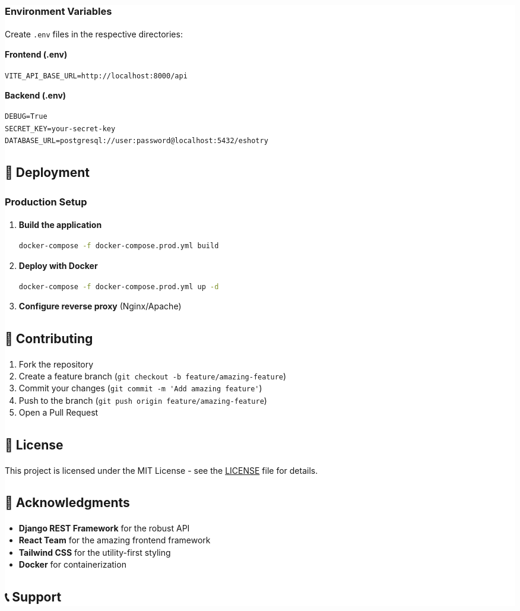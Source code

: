 ### Environment Variables

Create `.env` files in the respective directories:

**Frontend (.env)**
```env
VITE_API_BASE_URL=http://localhost:8000/api
```

**Backend (.env)**
```env
DEBUG=True
SECRET_KEY=your-secret-key
DATABASE_URL=postgresql://user:password@localhost:5432/eshotry
```

## 🚀 Deployment

### Production Setup

1. **Build the application**
   ```bash
   docker-compose -f docker-compose.prod.yml build
   ```

2. **Deploy with Docker**
   ```bash
   docker-compose -f docker-compose.prod.yml up -d
   ```

3. **Configure reverse proxy** (Nginx/Apache)

## 🤝 Contributing

1. Fork the repository
2. Create a feature branch (`git checkout -b feature/amazing-feature`)
3. Commit your changes (`git commit -m 'Add amazing feature'`)
4. Push to the branch (`git push origin feature/amazing-feature`)
5. Open a Pull Request

## 📝 License

This project is licensed under the MIT License - see the [LICENSE](LICENSE) file for details.

## 🙏 Acknowledgments

- **Django REST Framework** for the robust API
- **React Team** for the amazing frontend framework
- **Tailwind CSS** for the utility-first styling
- **Docker** for containerization

## 📞 Support
